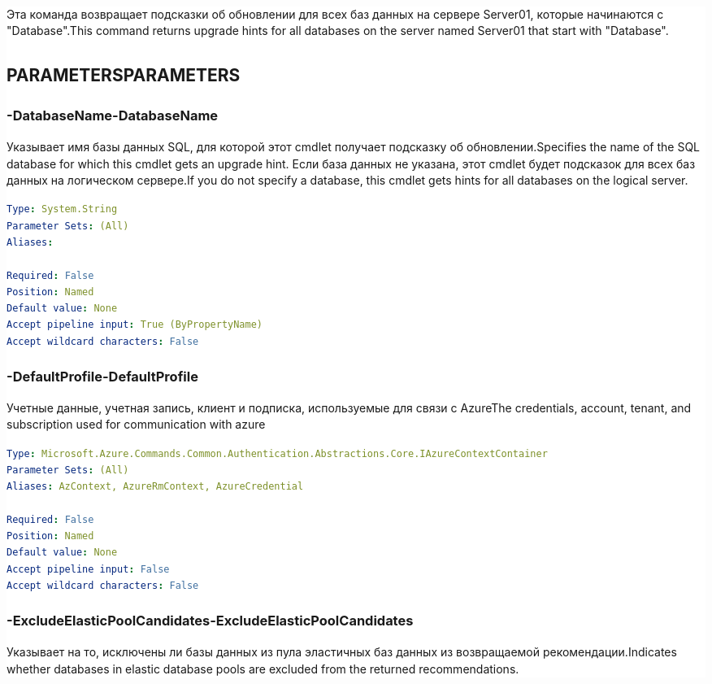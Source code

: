 <span data-ttu-id="96066-117">Эта команда возвращает подсказки об обновлении для всех баз данных на сервере Server01, которые начинаются с "Database".</span><span class="sxs-lookup"><span data-stu-id="96066-117">This command returns upgrade hints for all databases on the server named Server01 that start with "Database".</span></span>

## <span data-ttu-id="96066-118">PARAMETERS</span><span class="sxs-lookup"><span data-stu-id="96066-118">PARAMETERS</span></span>

### <span data-ttu-id="96066-119">-DatabaseName</span><span class="sxs-lookup"><span data-stu-id="96066-119">-DatabaseName</span></span>
<span data-ttu-id="96066-120">Указывает имя базы данных SQL, для которой этот cmdlet получает подсказку об обновлении.</span><span class="sxs-lookup"><span data-stu-id="96066-120">Specifies the name of the SQL database for which this cmdlet gets an upgrade hint.</span></span>
<span data-ttu-id="96066-121">Если база данных не указана, этот cmdlet будет подсказок для всех баз данных на логическом сервере.</span><span class="sxs-lookup"><span data-stu-id="96066-121">If you do not specify a database, this cmdlet gets hints for all databases on the logical server.</span></span>

```yaml
Type: System.String
Parameter Sets: (All)
Aliases:

Required: False
Position: Named
Default value: None
Accept pipeline input: True (ByPropertyName)
Accept wildcard characters: False
```

### <span data-ttu-id="96066-122">-DefaultProfile</span><span class="sxs-lookup"><span data-stu-id="96066-122">-DefaultProfile</span></span>
<span data-ttu-id="96066-123">Учетные данные, учетная запись, клиент и подписка, используемые для связи с Azure</span><span class="sxs-lookup"><span data-stu-id="96066-123">The credentials, account, tenant, and subscription used for communication with azure</span></span>

```yaml
Type: Microsoft.Azure.Commands.Common.Authentication.Abstractions.Core.IAzureContextContainer
Parameter Sets: (All)
Aliases: AzContext, AzureRmContext, AzureCredential

Required: False
Position: Named
Default value: None
Accept pipeline input: False
Accept wildcard characters: False
```

### <span data-ttu-id="96066-124">-ExcludeElasticPoolCandidates</span><span class="sxs-lookup"><span data-stu-id="96066-124">-ExcludeElasticPoolCandidates</span></span>
<span data-ttu-id="96066-125">Указывает на то, исключены ли базы данных из пула эластичных баз данных из возвращаемой рекомендации.</span><span class="sxs-lookup"><span data-stu-id="96066-125">Indicates whether databases in elastic database pools are excluded from the returned recommendations.</span></span>
